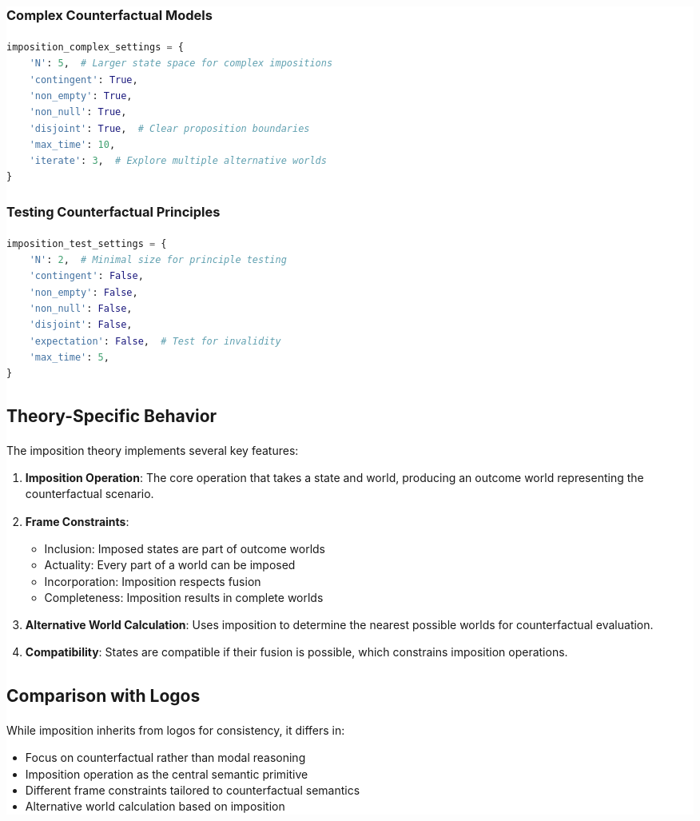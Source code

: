 ### Complex Counterfactual Models
```python
imposition_complex_settings = {
    'N': 5,  # Larger state space for complex impositions
    'contingent': True,
    'non_empty': True,
    'non_null': True,
    'disjoint': True,  # Clear proposition boundaries
    'max_time': 10,
    'iterate': 3,  # Explore multiple alternative worlds
}
```

### Testing Counterfactual Principles
```python
imposition_test_settings = {
    'N': 2,  # Minimal size for principle testing
    'contingent': False,
    'non_empty': False,
    'non_null': False,
    'disjoint': False,
    'expectation': False,  # Test for invalidity
    'max_time': 5,
}
```

## Theory-Specific Behavior

The imposition theory implements several key features:

1. **Imposition Operation**: The core operation that takes a state and world, producing an outcome world representing the counterfactual scenario.

2. **Frame Constraints**: 
   - Inclusion: Imposed states are part of outcome worlds
   - Actuality: Every part of a world can be imposed
   - Incorporation: Imposition respects fusion
   - Completeness: Imposition results in complete worlds

3. **Alternative World Calculation**: Uses imposition to determine the nearest possible worlds for counterfactual evaluation.

4. **Compatibility**: States are compatible if their fusion is possible, which constrains imposition operations.

## Comparison with Logos

While imposition inherits from logos for consistency, it differs in:
- Focus on counterfactual rather than modal reasoning
- Imposition operation as the central semantic primitive
- Different frame constraints tailored to counterfactual semantics
- Alternative world calculation based on imposition
